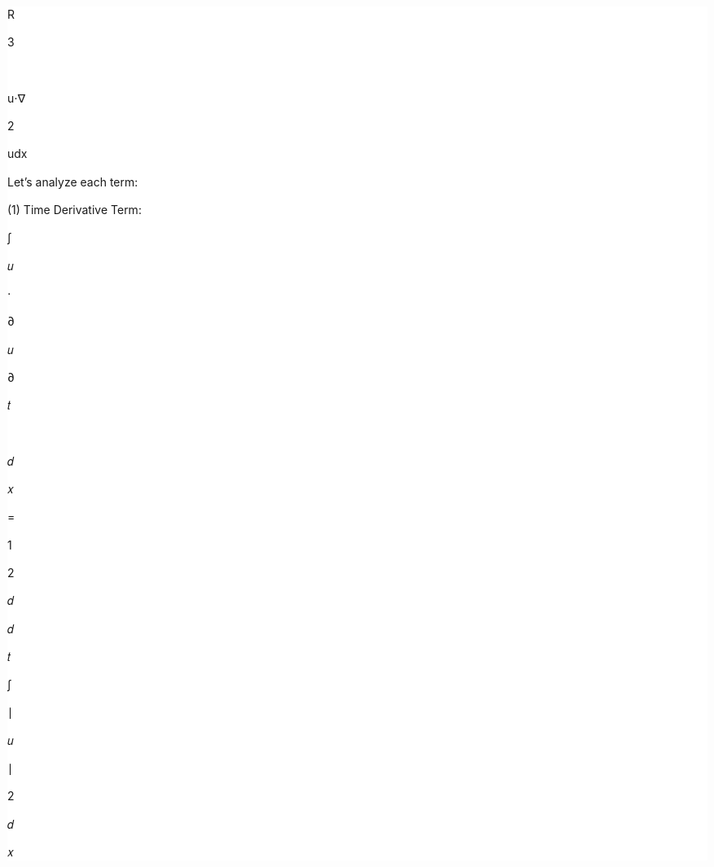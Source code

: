 R

3

&nbsp;	​



u⋅∇

2

udx



Let’s analyze each term:



(1) Time Derivative Term:



∫

𝑢

⋅

∂

𝑢

∂

𝑡

 

𝑑

𝑥

=

1

2

𝑑

𝑑

𝑡

∫

∣

𝑢

∣

2

𝑑

𝑥
